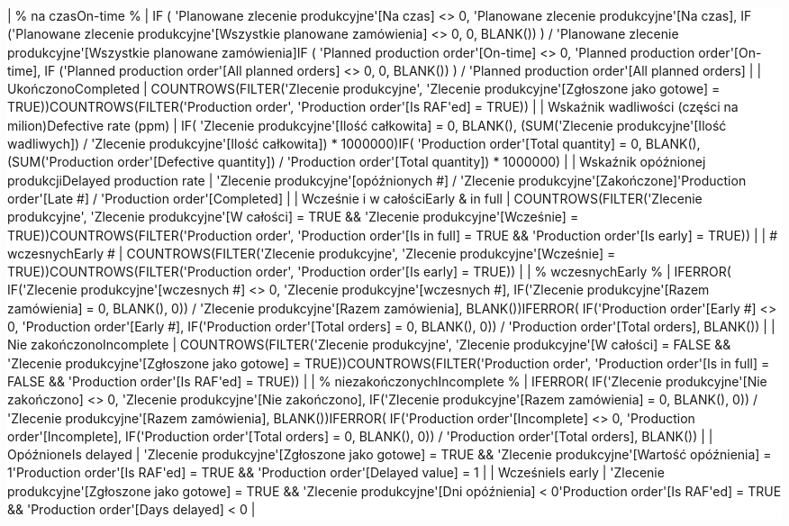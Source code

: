 | <span data-ttu-id="7006f-243">% na czas</span><span class="sxs-lookup"><span data-stu-id="7006f-243">On-time %</span></span>                | <span data-ttu-id="7006f-244">IF ( 'Planowane zlecenie produkcyjne'\[Na czas\] \<\> 0, 'Planowane zlecenie produkcyjne'\[Na czas\], IF ('Planowane zlecenie produkcyjne'\[Wszystkie planowane zamówienia\] \<\> 0, 0, BLANK()) ) / 'Planowane zlecenie produkcyjne'\[Wszystkie planowane zamówienia\]</span><span class="sxs-lookup"><span data-stu-id="7006f-244">IF ( 'Planned production order'\[On-time\] \<\> 0, 'Planned production order'\[On-time\], IF ('Planned production order'\[All planned orders\] \<\> 0, 0, BLANK()) ) / 'Planned production order'\[All planned orders\]</span></span> |
| <span data-ttu-id="7006f-245">Ukończono</span><span class="sxs-lookup"><span data-stu-id="7006f-245">Completed</span></span>                | <span data-ttu-id="7006f-246">COUNTROWS(FILTER('Zlecenie produkcyjne', 'Zlecenie produkcyjne'\[Zgłoszone jako gotowe\] = TRUE))</span><span class="sxs-lookup"><span data-stu-id="7006f-246">COUNTROWS(FILTER('Production order', 'Production order'\[Is RAF'ed\] = TRUE))</span></span> |
| <span data-ttu-id="7006f-247">Wskaźnik wadliwości (części na milion)</span><span class="sxs-lookup"><span data-stu-id="7006f-247">Defective rate (ppm)</span></span>     | <span data-ttu-id="7006f-248">IF( 'Zlecenie produkcyjne'\[Ilość całkowita\] = 0, BLANK(), (SUM('Zlecenie produkcyjne'\[Ilość wadliwych\]) / 'Zlecenie produkcyjne'\[Ilość całkowita\]) \* 1000000)</span><span class="sxs-lookup"><span data-stu-id="7006f-248">IF( 'Production order'\[Total quantity\] = 0, BLANK(), (SUM('Production order'\[Defective quantity\]) / 'Production order'\[Total quantity\]) \* 1000000)</span></span> |
| <span data-ttu-id="7006f-249">Wskaźnik opóźnionej produkcji</span><span class="sxs-lookup"><span data-stu-id="7006f-249">Delayed production rate</span></span>  | <span data-ttu-id="7006f-250">'Zlecenie produkcyjne'\[opóźnionych \#\] / 'Zlecenie produkcyjne'\[Zakończone\]</span><span class="sxs-lookup"><span data-stu-id="7006f-250">'Production order'\[Late \#\] / 'Production order'\[Completed\]</span></span> |
| <span data-ttu-id="7006f-251">Wcześnie i w całości</span><span class="sxs-lookup"><span data-stu-id="7006f-251">Early & in full</span></span>          | <span data-ttu-id="7006f-252">COUNTROWS(FILTER('Zlecenie produkcyjne', 'Zlecenie produkcyjne'\[W całości\] = TRUE && 'Zlecenie produkcyjne'\[Wcześnie\] = TRUE))</span><span class="sxs-lookup"><span data-stu-id="7006f-252">COUNTROWS(FILTER('Production order', 'Production order'\[Is in full\] = TRUE && 'Production order'\[Is early\] = TRUE))</span></span> |
| <span data-ttu-id="7006f-253">\# wczesnych</span><span class="sxs-lookup"><span data-stu-id="7006f-253">Early \#</span></span>                 | <span data-ttu-id="7006f-254">COUNTROWS(FILTER('Zlecenie produkcyjne', 'Zlecenie produkcyjne'\[Wcześnie\] = TRUE))</span><span class="sxs-lookup"><span data-stu-id="7006f-254">COUNTROWS(FILTER('Production order', 'Production order'\[Is early\] = TRUE))</span></span> |
| <span data-ttu-id="7006f-255">% wczesnych</span><span class="sxs-lookup"><span data-stu-id="7006f-255">Early %</span></span>                  | <span data-ttu-id="7006f-256">IFERROR( IF('Zlecenie produkcyjne'\[wczesnych \#\] \<\> 0, 'Zlecenie produkcyjne'\[wczesnych \#\], IF('Zlecenie produkcyjne'\[Razem zamówienia\] = 0, BLANK(), 0)) / 'Zlecenie produkcyjne'\[Razem zamówienia\], BLANK())</span><span class="sxs-lookup"><span data-stu-id="7006f-256">IFERROR( IF('Production order'\[Early \#\] \<\> 0, 'Production order'\[Early \#\], IF('Production order'\[Total orders\] = 0, BLANK(), 0)) / 'Production order'\[Total orders\], BLANK())</span></span> |
| <span data-ttu-id="7006f-257">Nie zakończono</span><span class="sxs-lookup"><span data-stu-id="7006f-257">Incomplete</span></span>               | <span data-ttu-id="7006f-258">COUNTROWS(FILTER('Zlecenie produkcyjne', 'Zlecenie produkcyjne'\[W całości\] = FALSE && 'Zlecenie produkcyjne'\[Zgłoszone jako gotowe\] = TRUE))</span><span class="sxs-lookup"><span data-stu-id="7006f-258">COUNTROWS(FILTER('Production order', 'Production order'\[Is in full\] = FALSE && 'Production order'\[Is RAF'ed\] = TRUE))</span></span> |
| <span data-ttu-id="7006f-259">% niezakończonych</span><span class="sxs-lookup"><span data-stu-id="7006f-259">Incomplete %</span></span>             | <span data-ttu-id="7006f-260">IFERROR( IF('Zlecenie produkcyjne'\[Nie zakończono\] \<\> 0, 'Zlecenie produkcyjne'\[Nie zakończono\], IF('Zlecenie produkcyjne'\[Razem zamówienia\] = 0, BLANK(), 0)) / 'Zlecenie produkcyjne'\[Razem zamówienia\], BLANK())</span><span class="sxs-lookup"><span data-stu-id="7006f-260">IFERROR( IF('Production order'\[Incomplete\] \<\> 0, 'Production order'\[Incomplete\], IF('Production order'\[Total orders\] = 0, BLANK(), 0)) / 'Production order'\[Total orders\], BLANK())</span></span> |
| <span data-ttu-id="7006f-261">Opóźnione</span><span class="sxs-lookup"><span data-stu-id="7006f-261">Is delayed</span></span>               | <span data-ttu-id="7006f-262">'Zlecenie produkcyjne'\[Zgłoszone jako gotowe\] = TRUE && 'Zlecenie produkcyjne'\[Wartość opóźnienia\] = 1</span><span class="sxs-lookup"><span data-stu-id="7006f-262">'Production order'\[Is RAF'ed\] = TRUE && 'Production order'\[Delayed value\] = 1</span></span> |
| <span data-ttu-id="7006f-263">Wcześnie</span><span class="sxs-lookup"><span data-stu-id="7006f-263">Is early</span></span>                 | <span data-ttu-id="7006f-264">'Zlecenie produkcyjne'\[Zgłoszone jako gotowe\] = TRUE && 'Zlecenie produkcyjne'\[Dni opóźnienia\] \< 0</span><span class="sxs-lookup"><span data-stu-id="7006f-264">'Production order'\[Is RAF'ed\] = TRUE && 'Production order'\[Days delayed\] \< 0</span></span> |